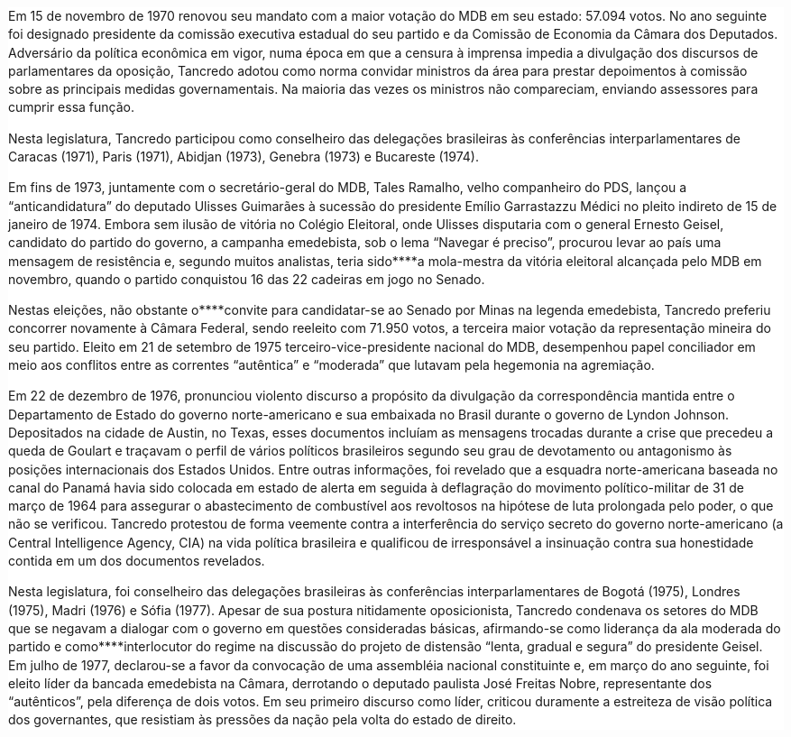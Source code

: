 Em 15 de novembro de 1970 renovou seu mandato com a maior votação do MDB
em seu estado: 57.094 votos. No ano seguinte foi designado presidente da
comissão executiva estadual do seu partido e da Comissão de Economia da
Câmara dos Deputados. Adversário da política econômica em vigor, numa
época em que a censura à imprensa impedia a divulgação dos discursos de
parlamentares da oposição, Tancredo adotou como norma convidar ministros
da área para prestar depoimentos à comissão sobre as principais medidas
governamentais. Na maioria das vezes os ministros não compareciam,
enviando assessores para cumprir essa função.

Nesta legislatura, Tancredo participou como conselheiro das delegações
brasileiras às conferências interparlamentares de Caracas (1971), Paris
(1971), Abidjan (1973), Genebra (1973) e Bucareste (1974).

Em fins de 1973, juntamente com o secretário-geral do MDB, Tales
Ramalho, velho companheiro do PDS, lançou a “anticandidatura” do
deputado Ulisses Guimarães à sucessão do presidente Emílio Garrastazzu
Médici no pleito indireto de 15 de janeiro de 1974. Embora sem ilusão de
vitória no Colégio Eleitoral, onde Ulisses disputaria com o general
Ernesto Geisel, candidato do partido do governo, a campanha emedebista,
sob o lema “Navegar é preciso”, procurou levar ao país uma mensagem de
resistência e, segundo muitos analistas, teria sido****a mola-mestra da
vitória eleitoral alcançada pelo MDB em novembro, quando o partido
conquistou 16 das 22 cadeiras em jogo no Senado.

Nestas eleições, não obstante o****convite para candidatar-se ao Senado
por Minas na legenda emedebista, Tancredo preferiu concorrer novamente à
Câmara Federal, sendo reeleito com 71.950 votos, a terceira maior
votação da representação mineira do seu partido. Eleito em 21 de
setembro de 1975 terceiro-vice-presidente nacional do MDB, desempenhou
papel conciliador em meio aos conflitos entre as correntes “autêntica” e
“moderada” que lutavam pela hegemonia na agremiação.

Em 22 de dezembro de 1976, pronunciou violento discurso a propósito da
divulgação da correspondência mantida entre o Departamento de Estado do
governo norte-americano e sua embaixada no Brasil durante o governo de
Lyndon Johnson. Depositados na cidade de Austin, no Texas, esses
documentos incluíam as mensagens trocadas durante a crise que precedeu a
queda de Goulart e traçavam o perfil de vários políticos brasileiros
segundo seu grau de devotamento ou antagonismo às posições
internacionais dos Estados Unidos. Entre outras informações, foi
revelado que a esquadra norte-americana baseada no canal do Panamá havia
sido colocada em estado de alerta em seguida à deflagração do movimento
político-militar de 31 de março de 1964 para assegurar o abastecimento
de combustível aos revoltosos na hipótese de luta prolongada pelo poder,
o que não se verificou. Tancredo protestou de forma veemente contra a
interferência do serviço secreto do governo norte-americano (a Central
Intelligence Agency, CIA) na vida política brasileira e qualificou de
irresponsável a insinuação contra sua honestidade contida em um dos
documentos revelados.

Nesta legislatura, foi conselheiro das delegações brasileiras às
conferências interparlamentares de Bogotá (1975), Londres (1975), Madri
(1976) e Sófia (1977). Apesar de sua postura nitidamente oposicionista,
Tancredo condenava os setores do MDB que se negavam a dialogar com o
governo em questões consideradas básicas, afirmando-se como liderança da
ala moderada do partido e como****interlocutor do regime na discussão do
projeto de distensão “lenta, gradual e segura” do presidente Geisel. Em
julho de 1977, declarou-se a favor da convocação de uma assembléia
nacional constituinte e, em março do ano seguinte, foi eleito líder da
bancada emedebista na Câmara, derrotando o deputado paulista José
Freitas Nobre, representante dos “autênticos”, pela diferença de dois
votos. Em seu primeiro discurso como líder, criticou duramente a
estreiteza de visão política dos governantes, que resistiam às pressões
da nação pela volta do estado de direito.
